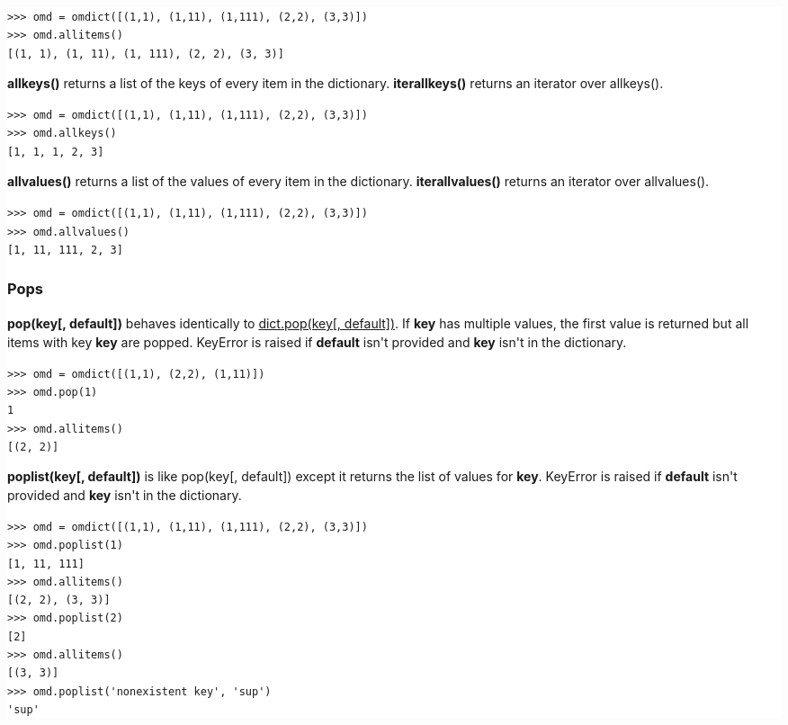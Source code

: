 ```pycon
>>> omd = omdict([(1,1), (1,11), (1,111), (2,2), (3,3)])
>>> omd.allitems()
[(1, 1), (1, 11), (1, 111), (2, 2), (3, 3)]
```

__allkeys()__ returns a list of the keys of every item in the dictionary.
__iterallkeys()__ returns an iterator over allkeys().

```pycon
>>> omd = omdict([(1,1), (1,11), (1,111), (2,2), (3,3)])
>>> omd.allkeys()
[1, 1, 1, 2, 3]
```

__allvalues()__ returns a list of the values of every item in the dictionary.
__iterallvalues()__ returns an iterator over allvalues().

```pycon
>>> omd = omdict([(1,1), (1,11), (1,111), (2,2), (3,3)])
>>> omd.allvalues()
[1, 11, 111, 2, 3]
```


### Pops

__pop(key[, default])__ behaves identically to [dict.pop(key\[,
default\])](http://docs.python.org/library/stdtypes.html#dict.pop). If __key__
has multiple values, the first value is returned but all items with key __key__
are popped. KeyError is raised if __default__ isn't provided and __key__ isn't
in the dictionary.

```pycon
>>> omd = omdict([(1,1), (2,2), (1,11)])
>>> omd.pop(1)
1
>>> omd.allitems()
[(2, 2)]
```

__poplist(key[, default])__ is like pop(key[, default]) except it returns the
list of values for __key__. KeyError is raised if __default__ isn't provided and
__key__ isn't in the dictionary.

```pycon
>>> omd = omdict([(1,1), (1,11), (1,111), (2,2), (3,3)])
>>> omd.poplist(1)
[1, 11, 111]
>>> omd.allitems()
[(2, 2), (3, 3)]
>>> omd.poplist(2)
[2]
>>> omd.allitems()
[(3, 3)]
>>> omd.poplist('nonexistent key', 'sup')
'sup'
```
